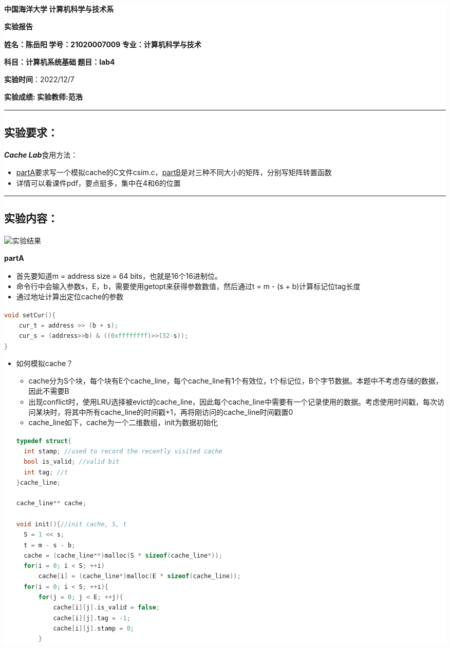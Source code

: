 **中国海洋大学 计算机科学与技术系**

**实验报告**

  **姓名：陈岳阳 学号：21020007009     专业：计算机科学与技术**

**科目：计算机系统基础      题目：lab4**

**实验时间**：2022/12/7

**实验成绩:     实验教师:范浩**

---

## 实验要求：

 ***Cache Lab***食用方法：

- [partA](#partA)要求写一个模拟cache的C文件csim.c，[partB](#partB)是对三种不同大小的矩阵，分别写矩阵转置函数
- 详情可以看课件pdf，要点挺多，集中在4和6的位置

---

## 实验内容：

![实验结果](result.png)

<span id = "partA">**partA**</span>

- 首先要知道m = address size = 64 bits，也就是16个16进制位。
- 命令行中会输入参数s，E，b，需要使用getopt来获得参数数值，然后通过t = m - (s + b)计算标记位tag长度
- 通过地址计算出定位cache的参数

```C
void setCur(){
	cur_t = address >> (b + s);
	cur_s = (address>>b) & ((0xffffffff)>>(32-s));
}
```



- 如何模拟cache？

  - cache分为S个块，每个块有E个cache_line，每个cache_line有1个有效位，t个标记位，B个字节数据。本题中不考虑存储的数据，因此不需要B
  - 出现conflict时，使用LRU选择被evict的cache_line，因此每个cache_line中需要有一个记录使用的数据。考虑使用时间戳，每次访问某块时，将其中所有cache_line的时间戳+1，再将刚访问的cache_line时间戳置0
  - cache_line如下，cache为一个二维数组，init为数据初始化

  ```C
  typedef struct{
  	int stamp; //used to record the recently visited cache
  	bool is_valid; //valid bit
  	int tag; //t
  }cache_line;
  
  cache_line** cache;
  
  void init(){//init cache, S, t
  	S = 1 << s;
  	t = m - s - b;
  	cache = (cache_line**)malloc(S * sizeof(cache_line*));
  	for(i = 0; i < S; ++i)
  		cache[i] = (cache_line*)malloc(E * sizeof(cache_line));
  	for(i = 0; i < S; ++i){
  		for(j = 0; j < E; ++j){
  			cache[i][j].is_valid = false;
  			cache[i][j].tag = -1;
  			cache[i][j].stamp = 0;
  		}
  ```